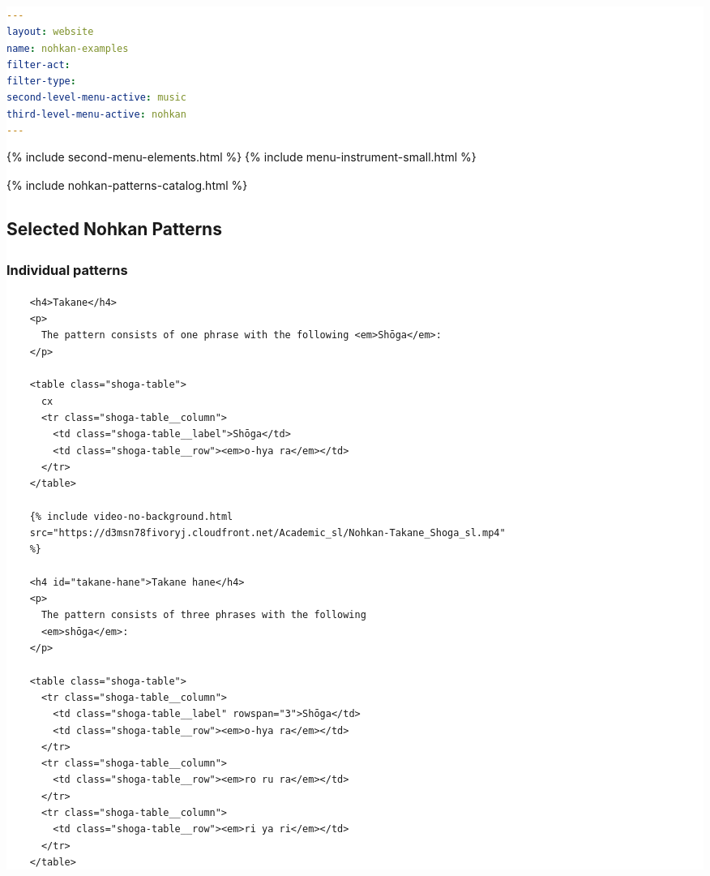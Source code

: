 ```yaml
---
layout: website
name: nohkan-examples
filter-act:
filter-type:
second-level-menu-active: music
third-level-menu-active: nohkan
---
```


{% include second-menu-elements.html %} {% include menu-instrument-small.html %}

<main class="page-content">
  <div class="wrapper sidebar-contents">
    <aside class="sidebar-contents__table">
      {% include nohkan-patterns-catalog.html %}
    </aside>
    <section class="sidebar-contents__section">
      <div class="text-container">
        <h2 id="takane">Selected Nohkan Patterns</h2>
        <h3>Individual patterns</h3>

        <h4>Takane</h4>
        <p>
          The pattern consists of one phrase with the following <em>Shōga</em>:
        </p>

        <table class="shoga-table">
          cx
          <tr class="shoga-table__column">
            <td class="shoga-table__label">Shōga</td>
            <td class="shoga-table__row"><em>o-hya ra</em></td>
          </tr>
        </table>

        {% include video-no-background.html
        src="https://d3msn78fivoryj.cloudfront.net/Academic_sl/Nohkan-Takane_Shoga_sl.mp4"
        %}

        <h4 id="takane-hane">Takane hane</h4>
        <p>
          The pattern consists of three phrases with the following
          <em>shōga</em>:
        </p>

        <table class="shoga-table">
          <tr class="shoga-table__column">
            <td class="shoga-table__label" rowspan="3">Shōga</td>
            <td class="shoga-table__row"><em>o-hya ra</em></td>
          </tr>
          <tr class="shoga-table__column">
            <td class="shoga-table__row"><em>ro ru ra</em></td>
          </tr>
          <tr class="shoga-table__column">
            <td class="shoga-table__row"><em>ri ya ri</em></td>
          </tr>
        </table>

